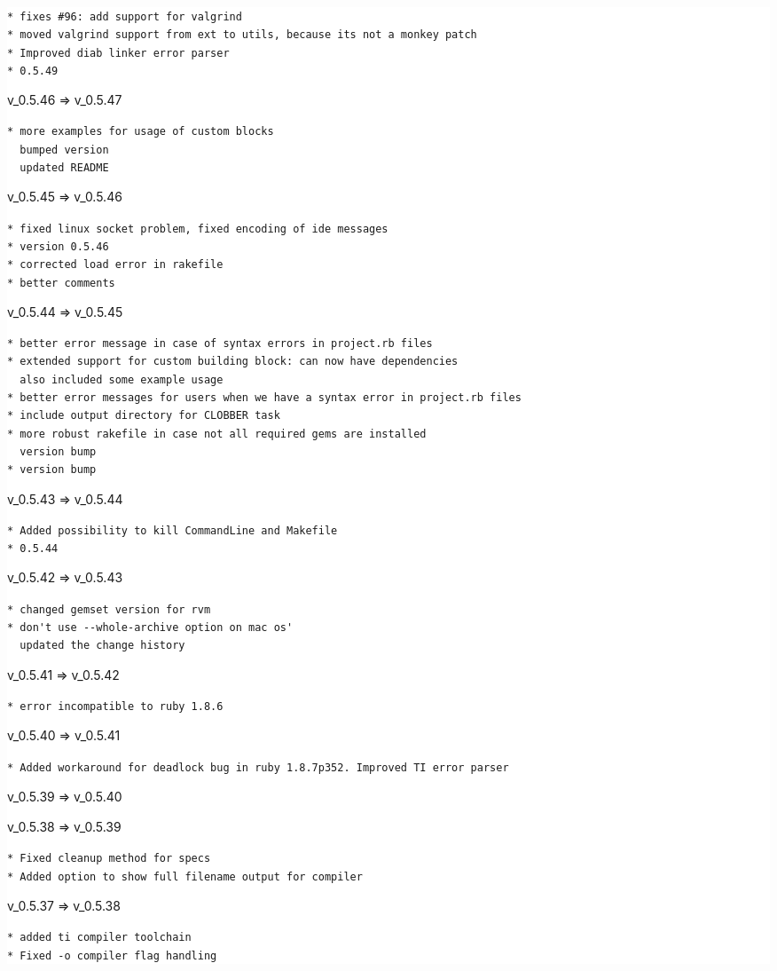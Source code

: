     * fixes #96: add support for valgrind
    * moved valgrind support from ext to utils, because its not a monkey patch
    * Improved diab linker error parser
    * 0.5.49

v_0.5.46 => v_0.5.47

    * more examples for usage of custom blocks
      bumped version
      updated README

v_0.5.45 => v_0.5.46

    * fixed linux socket problem, fixed encoding of ide messages
    * version 0.5.46
    * corrected load error in rakefile
    * better comments

v_0.5.44 => v_0.5.45

    * better error message in case of syntax errors in project.rb files
    * extended support for custom building block: can now have dependencies
      also included some example usage
    * better error messages for users when we have a syntax error in project.rb files
    * include output directory for CLOBBER task
    * more robust rakefile in case not all required gems are installed
      version bump
    * version bump

v_0.5.43 => v_0.5.44

    * Added possibility to kill CommandLine and Makefile
    * 0.5.44

v_0.5.42 => v_0.5.43

    * changed gemset version for rvm
    * don't use --whole-archive option on mac os'
      updated the change history

v_0.5.41 => v_0.5.42

    * error incompatible to ruby 1.8.6

v_0.5.40 => v_0.5.41

    * Added workaround for deadlock bug in ruby 1.8.7p352. Improved TI error parser

v_0.5.39 => v_0.5.40


v_0.5.38 => v_0.5.39

    * Fixed cleanup method for specs
    * Added option to show full filename output for compiler

v_0.5.37 => v_0.5.38

    * added ti compiler toolchain
    * Fixed -o compiler flag handling
